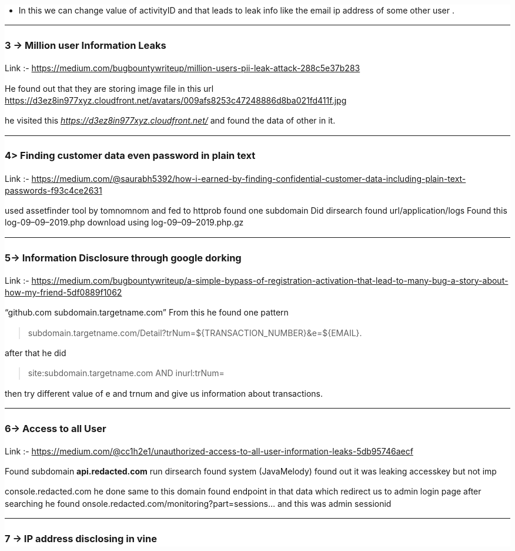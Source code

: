 - In this we can change value of activityID and that leads to leak info like the  email ip address of some  other user .

-----------------
### 3 ->  Million user Information Leaks

Link :- https://medium.com/bugbountywriteup/million-users-pii-leak-attack-288c5e37b283

He found out that they are storing image file in this url https://d3ez8in977xyz.cloudfront.net/avatars/009afs8253c47248886d8ba021fd411f.jpg

he visited this  _https://d3ez8in977xyz.cloudfront.net/_ and found the data of other in it.

------------

### 4> Finding customer data even password in plain text

Link :- https://medium.com/@saurabh5392/how-i-earned-by-finding-confidential-customer-data-including-plain-text-passwords-f93c4ce2631

used assetfinder tool by tomnomnom and fed to httprob found one subdomain 
Did dirsearch found url/application/logs 
 Found this log-09–09–2019.php download using log-09–09–2019.php.gz 

------------------------

### 5->  Information Disclosure through google dorking

Link :- https://medium.com/bugbountywriteup/a-simple-bypass-of-registration-activation-that-lead-to-many-bug-a-story-about-how-my-friend-5df0889f1062

 “github.com subdomain.targetname.com” From this he found one pattern 

>subdomain.targetname.com/Detail?trNum=${TRANSACTION_NUMBER}&e=${EMAIL}.

after that he did 

>site:subdomain.targetname.com AND inurl:trNum=

then try different value of e and trnum and give us information about transactions.

----------------------
### 6->  Access to all User

Link :- https://medium.com/@cc1h2e1/unauthorized-access-to-all-user-information-leaks-5db95746aecf

Found subdomain **api.redacted.com** run dirsearch found  system (JavaMelody)  found out it was leaking accesskey but not imp

console.redacted.com he done same to this domain  found endpoint in that data which redirect us to admin login page  after searching he found onsole.redacted.com/monitoring?part=sessions… 
and this was admin sessionid 

-----------------------------

### 7 ->  IP address disclosing in vine 
